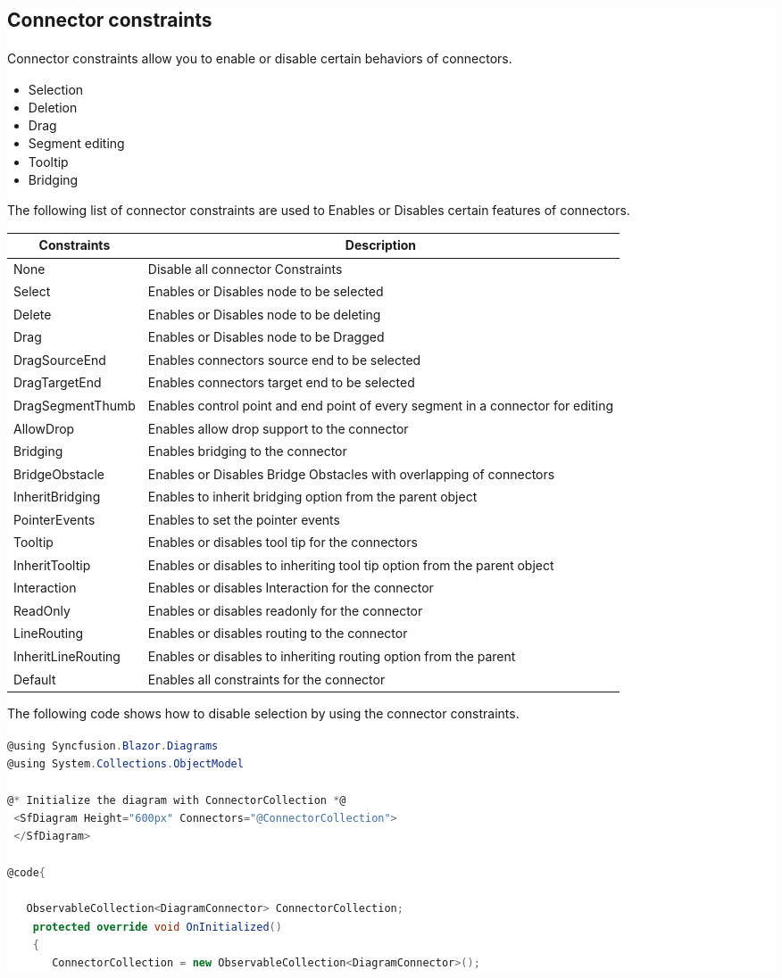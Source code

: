 ## Connector constraints

Connector constraints allow you to enable or disable certain behaviors of connectors.

* Selection
* Deletion
* Drag
* Segment editing
* Tooltip
* Bridging

The following list of connector constraints are used to Enables or Disables certain features of connectors.

| Constraints | Description |
| -------- | -------- |
|None|Disable all connector Constraints|
|Select|Enables or Disables node to be selected|
|Delete|Enables or Disables node to be deleting|
|Drag|Enables or Disables node to be Dragged|
|DragSourceEnd|Enables connectors source end to be selected|
|DragTargetEnd|Enables connectors target end to be selected|
|DragSegmentThumb|Enables control point and end point of every segment in a connector for editing|
|AllowDrop|Enables allow drop support to the connector|
|Bridging|Enables bridging to the connector|
|BridgeObstacle|Enables or Disables Bridge Obstacles with overlapping of connectors|
|InheritBridging|Enables to inherit bridging option from the parent object|
|PointerEvents|Enables to set the pointer events|
|Tooltip|Enables or disables tool tip for the connectors|
|InheritTooltip|Enables or disables to inheriting tool tip option from the parent object|
|Interaction|Enables or disables Interaction for the connector|
|ReadOnly|Enables or disables readonly for the connector|
|LineRouting|Enables or disables routing to the connector|
|InheritLineRouting|Enables or disables to inheriting routing option from the parent|
|Default|Enables all constraints for the connector|

The following code shows how to disable selection by using the connector constraints.

```csharp
@using Syncfusion.Blazor.Diagrams
@using System.Collections.ObjectModel

@* Initialize the diagram with ConnectorCollection *@
 <SfDiagram Height="600px" Connectors="@ConnectorCollection">
 </SfDiagram>

@code{

   ObservableCollection<DiagramConnector> ConnectorCollection;
    protected override void OnInitialized()
    {
       ConnectorCollection = new ObservableCollection<DiagramConnector>();
```